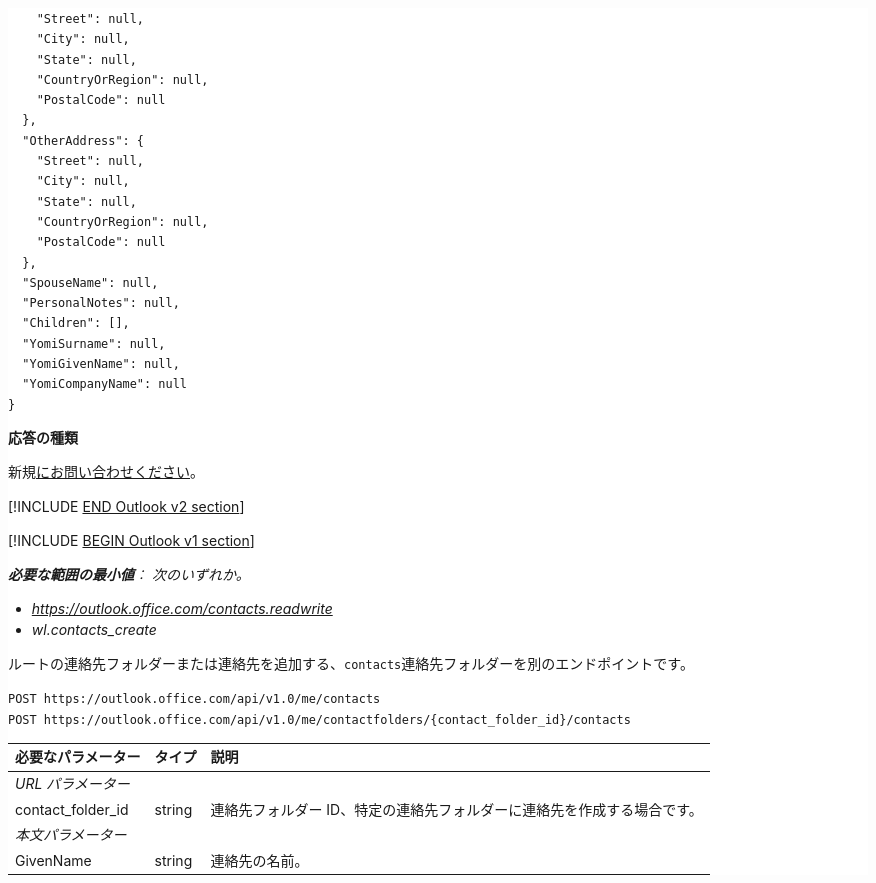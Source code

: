 ```
    "Street": null,
    "City": null,
    "State": null,
    "CountryOrRegion": null,
    "PostalCode": null
  },
  "OtherAddress": {
    "Street": null,
    "City": null,
    "State": null,
    "CountryOrRegion": null,
    "PostalCode": null
  },
  "SpouseName": null,
  "PersonalNotes": null,
  "Children": [],
  "YomiSurname": null,
  "YomiGivenName": null,
  "YomiCompanyName": null
}
```


 **応答の種類**

新規[にお問い合わせください](..\api\complex-types-for-mail-contacts-calendar.md#ContactResource)。

[!INCLUDE [END Outlook v2 section](../includes/controls/outlookrestapiv2section.html)]















[!INCLUDE [BEGIN Outlook v1 section](../includes/controls/outlookrestapiv1section.html)]

_**必要な範囲の最小値**︰ 次のいずれか。_
- _https://outlook.office.com/contacts.readwrite_
- _wl.contacts_create_

ルートの連絡先フォルダーまたは連絡先を追加する、`contacts`連絡先フォルダーを別のエンドポイントです。

```no-highlight
POST https://outlook.office.com/api/v1.0/me/contacts
POST https://outlook.office.com/api/v1.0/me/contactfolders/{contact_folder_id}/contacts
```

|**必要なパラメーター**|**タイプ**|**説明**|
|:-----|:-----|:-----|
|_URL パラメーター_|
|contact_folder_id|string|連絡先フォルダー ID、特定の連絡先フォルダーに連絡先を作成する場合です。|
|_本文パラメーター_|
|GivenName|string|連絡先の名前。|
